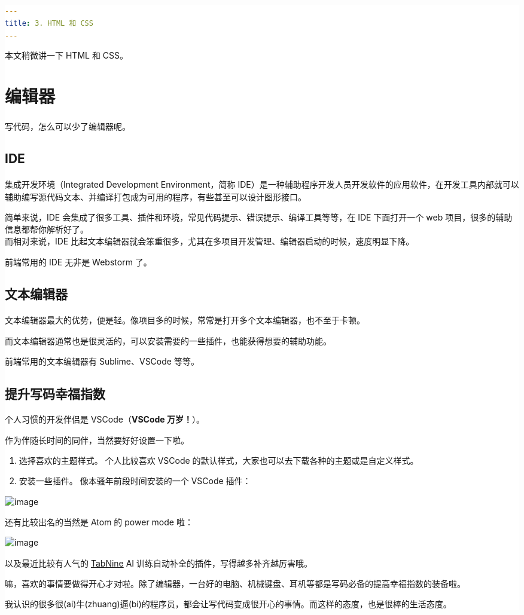 ```yaml
---
title: 3. HTML 和 CSS
---
```


本文稍微讲一下 HTML 和 CSS。



# 编辑器

写代码，怎么可以少了编辑器呢。

## IDE

集成开发环境（Integrated Development Environment，简称 IDE）是一种辅助程序开发人员开发软件的应用软件，在开发工具内部就可以辅助编写源代码文本、并编译打包成为可用的程序，有些甚至可以设计图形接口。

简单来说，IDE 会集成了很多工具、插件和环境，常见代码提示、错误提示、编译工具等等，在 IDE 下面打开一个 web 项目，很多的辅助信息都帮你解析好了。  
而相对来说，IDE 比起文本编辑器就会笨重很多，尤其在多项目开发管理、编辑器启动的时候，速度明显下降。

前端常用的 IDE 无非是 Webstorm 了。

## 文本编辑器

文本编辑器最大的优势，便是轻。像项目多的时候，常常是打开多个文本编辑器，也不至于卡顿。

而文本编辑器通常也是很灵活的，可以安装需要的一些插件，也能获得想要的辅助功能。

前端常用的文本编辑器有 Sublime、VSCode 等等。

## 提升写码幸福指数

个人习惯的开发伴侣是 VSCode（**VSCode 万岁！**）。

作为伴随长时间的同伴，当然要好好设置一下啦。

1. 选择喜欢的主题样式。
   个人比较喜欢 VSCode 的默认样式，大家也可以去下载各种的主题或是自定义样式。

2. 安装一些插件。
   像本骚年前段时间安装的一个 VSCode 插件：

![image](https://github-imglib-1255459943.cos.ap-chengdu.myqcloud.com/%E5%BE%AE%E4%BF%A1%E5%9B%BE%E7%89%87_20171108125834.jpg)

还有比较出名的当然是 Atom 的 power mode 啦：

![image](https://github-imglib-1255459943.cos.ap-chengdu.myqcloud.com/68747470733a2f2f636c6f75642e67697468756275736572636f6e74656e742e636f6d2f6173736574732f3638383431352f31313631353536352f31306631363435362d396336352d313165352d386166342d3236356630316663383361302e676966.gif)

以及最近比较有人气的 [TabNine](https://marketplace.visualstudio.com/items?itemName=TabNine.tabnine-vscode) AI 训练自动补全的插件，写得越多补齐越厉害哦。

嘛，喜欢的事情要做得开心才对啦。除了编辑器，一台好的电脑、机械键盘、耳机等都是写码必备的提高幸福指数的装备啦。

我认识的很多很(ai)牛(zhuang)逼(bi)的程序员，都会让写代码变成很开心的事情。而这样的态度，也是很棒的生活态度。
